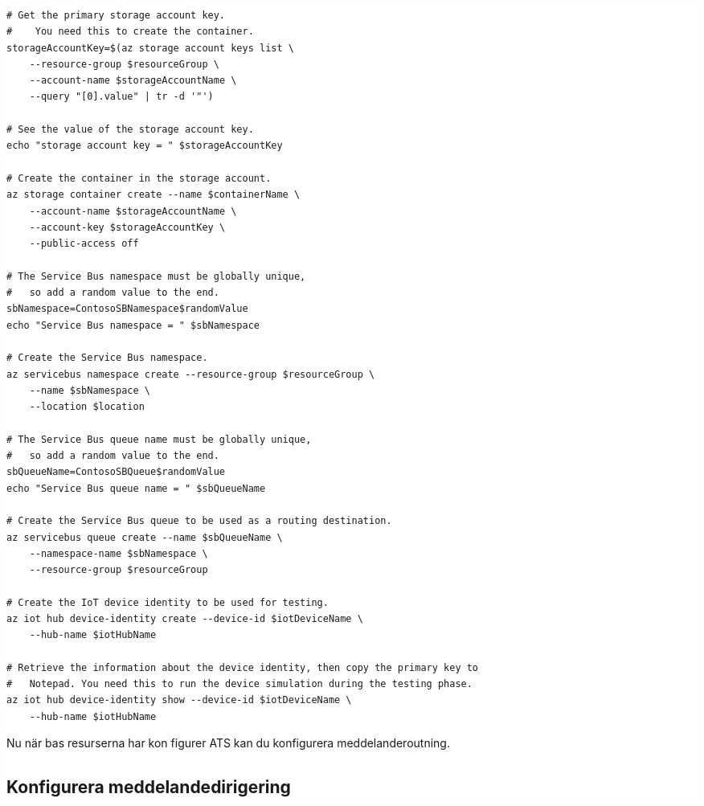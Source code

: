 ```azurecli-interactive
# Get the primary storage account key. 
#    You need this to create the container.
storageAccountKey=$(az storage account keys list \
    --resource-group $resourceGroup \
    --account-name $storageAccountName \
    --query "[0].value" | tr -d '"') 

# See the value of the storage account key.
echo "storage account key = " $storageAccountKey

# Create the container in the storage account. 
az storage container create --name $containerName \
    --account-name $storageAccountName \
    --account-key $storageAccountKey \
    --public-access off

# The Service Bus namespace must be globally unique, 
#   so add a random value to the end.
sbNamespace=ContosoSBNamespace$randomValue
echo "Service Bus namespace = " $sbNamespace

# Create the Service Bus namespace.
az servicebus namespace create --resource-group $resourceGroup \
    --name $sbNamespace \
    --location $location

# The Service Bus queue name must be globally unique, 
#   so add a random value to the end.
sbQueueName=ContosoSBQueue$randomValue
echo "Service Bus queue name = " $sbQueueName

# Create the Service Bus queue to be used as a routing destination.
az servicebus queue create --name $sbQueueName \
    --namespace-name $sbNamespace \
    --resource-group $resourceGroup

# Create the IoT device identity to be used for testing.
az iot hub device-identity create --device-id $iotDeviceName \
    --hub-name $iotHubName

# Retrieve the information about the device identity, then copy the primary key to
#   Notepad. You need this to run the device simulation during the testing phase.
az iot hub device-identity show --device-id $iotDeviceName \
    --hub-name $iotHubName
```

Nu när bas resurserna har kon figurer ATS kan du konfigurera meddelanderoutning.

## <a name="set-up-message-routing"></a>Konfigurera meddelandedirigering

